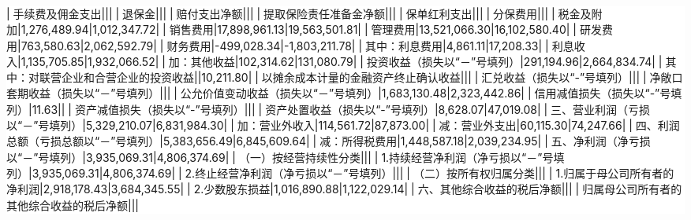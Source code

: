 | 手续费及佣金支出|||
| 退保金|||
| 赔付支出净额|||
| 提取保险责任准备金净额|||
| 保单红利支出|||
| 分保费用|||
| 税金及附加|1,276,489.94|1,012,347.72|
| 销售费用|17,898,961.13|19,563,501.81|
| 管理费用|13,521,066.30|16,102,580.40|
| 研发费用|763,580.63|2,062,592.79|
| 财务费用|-499,028.34|-1,803,211.78|
| 其中：利息费用|4,861.11|17,208.33|
| 利息收入|1,135,705.85|1,932,066.52|
| 加：其他收益|102,314.62|131,080.79|
| 投资收益（损失以“－”号填列）|291,194.96|2,664,834.74|
| 其中：对联营企业和合营企业的投资收益||10,211.80|
| 以摊余成本计量的金融资产终止确认收益|||
| 汇兑收益（损失以“-”号填列）|||
| 净敞口套期收益（损失以“－”号填列）|||
| 公允价值变动收益（损失以“－”号填列）|1,683,130.48|2,323,442.86|
| 信用减值损失（损失以“-”号填列）|11.63||
| 资产减值损失（损失以“-”号填列）|||
| 资产处置收益（损失以“-”号填列）|8,628.07|47,019.08|
| 三、营业利润（亏损以“－”号填列）|5,329,210.07|6,831,984.30|
| 加：营业外收入|114,561.72|87,873.00|
| 减：营业外支出|60,115.30|74,247.66|
| 四、利润总额（亏损总额以“－”号填列）|5,383,656.49|6,845,609.64|
| 减：所得税费用|1,448,587.18|2,039,234.95|
| 五、净利润（净亏损以“－”号填列）|3,935,069.31|4,806,374.69|
| （一）按经营持续性分类|||
| 1.持续经营净利润（净亏损以“－”号填列）|3,935,069.31|4,806,374.69|
| 2.终止经营净利润（净亏损以“－”号填列）|||
| （二）按所有权归属分类|||
| 1.归属于母公司所有者的净利润|2,918,178.43|3,684,345.55|
| 2.少数股东损益|1,016,890.88|1,122,029.14|
| 六、其他综合收益的税后净额|||
| 归属母公司所有者的其他综合收益的税后净额|||